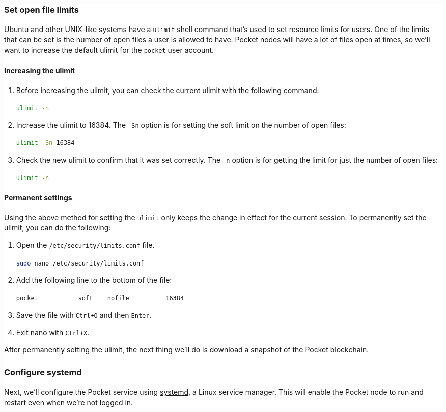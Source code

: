 ### Set open file limits <a href="#set-open-file-limits" id="set-open-file-limits"></a>

Ubuntu and other UNIX-like systems have a `ulimit` shell command that’s used to set resource limits for users. One of the limits that can be set is the number of open files a user is allowed to have. Pocket nodes will have a lot of files open at times, so we’ll want to increase the default ulimit for the `pocket` user account.

#### Increasing the ulimit <a href="#increasing-the-ulimit" id="increasing-the-ulimit"></a>

1.  Before increasing the ulimit, you can check the current ulimit with the following command:

    ```bash
    ulimit -n
    ```
2.  Increase the ulimit to 16384. The `-Sn` option is for setting the soft limit on the number of open files:

    ```bash
    ulimit -Sn 16384
    ```
3.  Check the new ulimit to confirm that it was set correctly. The `-n` option is for getting the limit for just the number of open files:

    ```bash
    ulimit -n
    ```

#### Permanent settings <a href="#permanent-settings" id="permanent-settings"></a>

Using the above method for setting the `ulimit` only keeps the change in effect for the current session. To permanently set the ulimit, you can do the following:

1.  Open the `/etc/security/limits.conf` file.

    ```bash
    sudo nano /etc/security/limits.conf
    ```
2.  Add the following line to the bottom of the file:

    ```bash
    pocket           soft    nofile          16384
    ```
3. Save the file with `Ctrl+O` and then `Enter`.
4. Exit nano with `Ctrl+X`.

After permanently setting the ulimit, the next thing we’ll do is download a snapshot of the Pocket blockchain.

### Configure systemd <a href="#configure-systemd" id="configure-systemd"></a>

Next, we’ll configure the Pocket service using [systemd](https://en.wikipedia.org/wiki/Systemd), a Linux service manager. This will enable the Pocket node to run and restart even when we’re not logged in.
